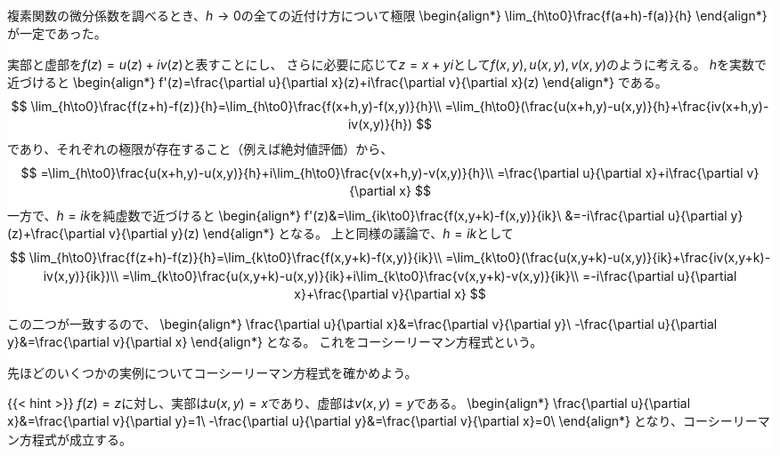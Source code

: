   複素関数の微分係数を調べるとき、$h\to 0$の全ての近付け方について極限
  \begin{align*}
    \lim_{h\to0}\frac{f(a+h)-f(a)}{h}
  \end{align*}
  が一定であった。



  実部と虚部を$f(z)=u(z)+iv(z)$と表すことにし、
  さらに必要に応じて$z=x+yi$として$f(x,y), u(x,y), v(x,y)$のように考える。
  $h$を実数で近づけると
  \begin{align*}
    f'(z)=\frac{\partial u}{\partial x}(z)+i\frac{\partial v}{\partial x}(z)
  \end{align*}
  である。
  $$
    \lim_{h\to0}\frac{f(z+h)-f(z)}{h}=\lim_{h\to0}\frac{f(x+h,y)-f(x,y)}{h}\\
    =\lim_{h\to0}(\frac{u(x+h,y)-u(x,y)}{h}+\frac{iv(x+h,y)-iv(x,y)}{h})
  $$
  であり、それぞれの極限が存在すること（例えば絶対値評価）から、
  $$
    =\lim_{h\to0}\frac{u(x+h,y)-u(x,y)}{h}+i\lim_{h\to0}\frac{v(x+h,y)-v(x,y)}{h}\\
    =\frac{\partial u}{\partial x}+i\frac{\partial v}{\partial x}
  $$
  一方で、$h=ik$を純虚数で近づけると
  \begin{align*}
    f'(z)&=\lim_{ik\to0}\frac{f(x,y+k)-f(x,y)}{ik}\\
    &=-i\frac{\partial u}{\partial y}(z)+\frac{\partial v}{\partial y}(z)
  \end{align*}
  となる。
  上と同様の議論で、$h=ik$として
  $$
    \lim_{h\to0}\frac{f(z+h)-f(z)}{h}=\lim_{k\to0}\frac{f(x,y+k)-f(x,y)}{ik}\\
    =\lim_{k\to0}(\frac{u(x,y+k)-u(x,y)}{ik}+\frac{iv(x,y+k)-iv(x,y)}{ik})\\
    =\lim_{k\to0}\frac{u(x,y+k)-u(x,y)}{ik}+i\lim_{k\to0}\frac{v(x,y+k)-v(x,y)}{ik}\\
    =-i\frac{\partial u}{\partial x}+\frac{\partial v}{\partial x}
  $$



  この二つが一致するので、
  \begin{align*}
    \frac{\partial u}{\partial x}&=\frac{\partial v}{\partial y}\\
    -\frac{\partial u}{\partial y}&=\frac{\partial v}{\partial x}
  \end{align*}
  となる。
  これをコーシーリーマン方程式という。



  先ほどのいくつかの実例についてコーシーリーマン方程式を確かめよう。


{{< hint >}}
  $f(z)=z$に対し、実部は$u(x,y)=x$であり、虚部は$v(x,y)=y$である。
  \begin{align*}
    \frac{\partial u}{\partial x}&=\frac{\partial v}{\partial y}=1\\
    -\frac{\partial u}{\partial y}&=\frac{\partial v}{\partial x}=0\\
  \end{align*}
  となり、コーシーリーマン方程式が成立する。
